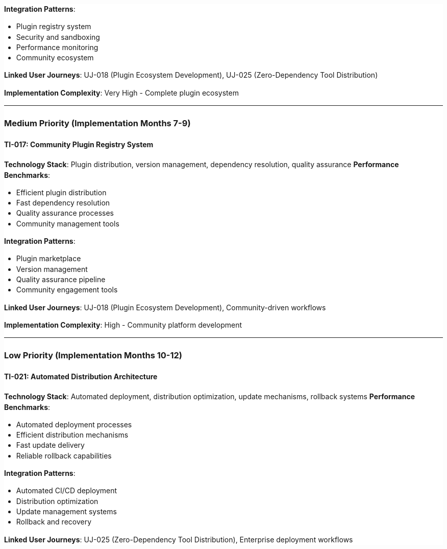 **Integration Patterns**:
- Plugin registry system
- Security and sandboxing
- Performance monitoring
- Community ecosystem

**Linked User Journeys**: UJ-018 (Plugin Ecosystem Development), UJ-025 (Zero-Dependency Tool Distribution)

**Implementation Complexity**: Very High - Complete plugin ecosystem

---

### Medium Priority (Implementation Months 7-9)

#### TI-017: Community Plugin Registry System
**Technology Stack**: Plugin distribution, version management, dependency resolution, quality assurance
**Performance Benchmarks**:
- Efficient plugin distribution
- Fast dependency resolution
- Quality assurance processes
- Community management tools

**Integration Patterns**:
- Plugin marketplace
- Version management
- Quality assurance pipeline
- Community engagement tools

**Linked User Journeys**: UJ-018 (Plugin Ecosystem Development), Community-driven workflows

**Implementation Complexity**: High - Community platform development

---

### Low Priority (Implementation Months 10-12)

#### TI-021: Automated Distribution Architecture
**Technology Stack**: Automated deployment, distribution optimization, update mechanisms, rollback systems
**Performance Benchmarks**:
- Automated deployment processes
- Efficient distribution mechanisms
- Fast update delivery
- Reliable rollback capabilities

**Integration Patterns**:
- Automated CI/CD deployment
- Distribution optimization
- Update management systems
- Rollback and recovery

**Linked User Journeys**: UJ-025 (Zero-Dependency Tool Distribution), Enterprise deployment workflows
